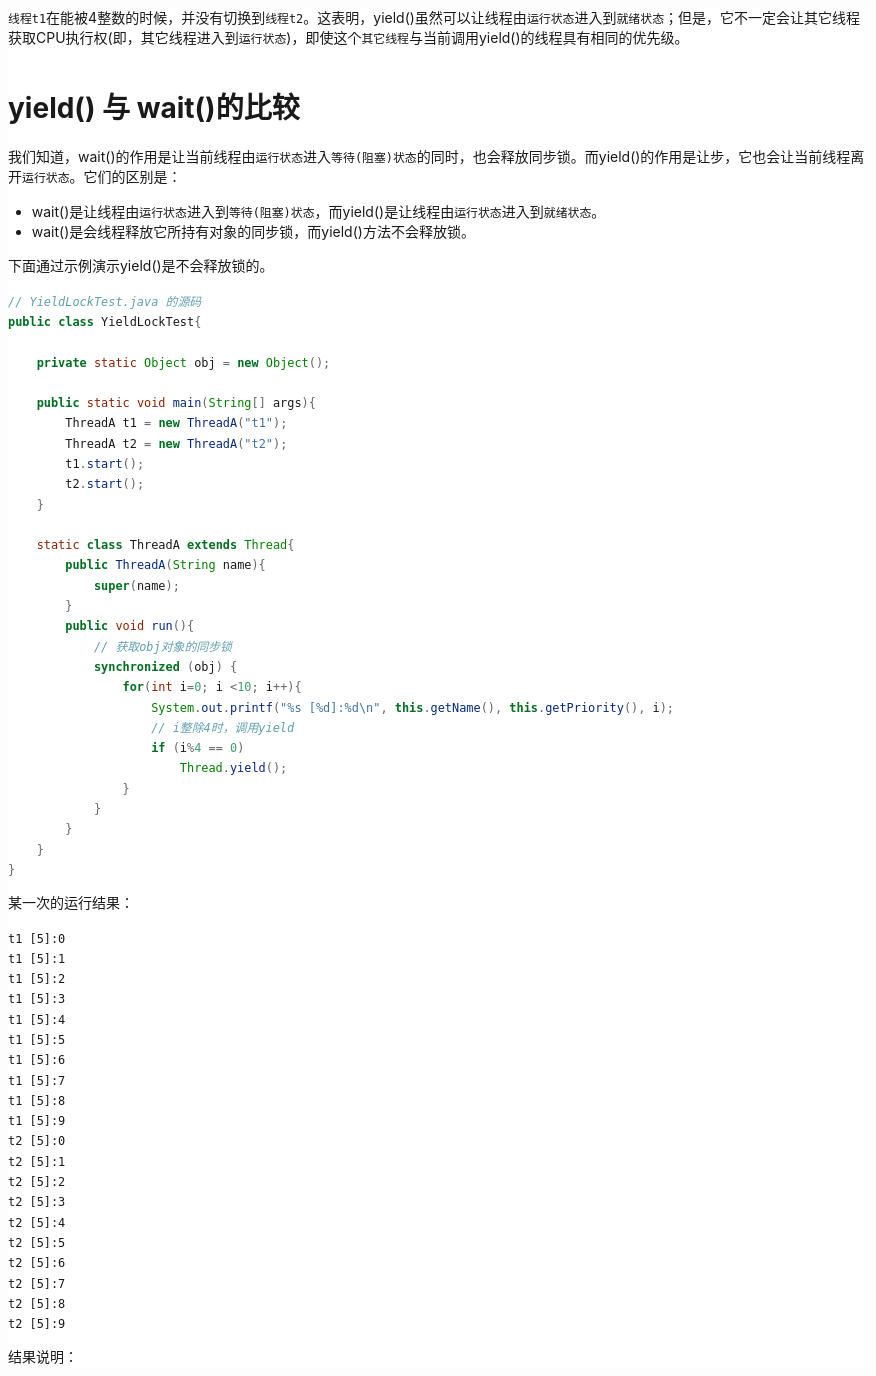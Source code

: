 `线程t1`在能被4整数的时候，并没有切换到`线程t2`。这表明，yield()虽然可以让线程由`运行状态`进入到`就绪状态`；但是，它不一定会让其它线程获取CPU执行权(即，其它线程进入到`运行状态`)，即使这个`其它线程`与当前调用yield()的线程具有相同的优先级。

# yield() 与 wait()的比较
我们知道，wait()的作用是让当前线程由`运行状态`进入`等待(阻塞)状态`的同时，也会释放同步锁。而yield()的作用是让步，它也会让当前线程离开`运行状态`。它们的区别是：
- wait()是让线程由`运行状态`进入到`等待(阻塞)状态`，而yield()是让线程由`运行状态`进入到`就绪状态`。
- wait()是会线程释放它所持有对象的同步锁，而yield()方法不会释放锁。

下面通过示例演示yield()是不会释放锁的。
```java
// YieldLockTest.java 的源码
public class YieldLockTest{ 

    private static Object obj = new Object();

    public static void main(String[] args){ 
        ThreadA t1 = new ThreadA("t1"); 
        ThreadA t2 = new ThreadA("t2"); 
        t1.start(); 
        t2.start();
    } 

    static class ThreadA extends Thread{
        public ThreadA(String name){ 
            super(name); 
        } 
        public void run(){ 
            // 获取obj对象的同步锁
            synchronized (obj) {
                for(int i=0; i <10; i++){ 
                    System.out.printf("%s [%d]:%d\n", this.getName(), this.getPriority(), i); 
                    // i整除4时，调用yield
                    if (i%4 == 0)
                        Thread.yield();
                }
            }
        } 
    } 
}
```
某一次的运行结果：
```
t1 [5]:0
t1 [5]:1
t1 [5]:2
t1 [5]:3
t1 [5]:4
t1 [5]:5
t1 [5]:6
t1 [5]:7
t1 [5]:8
t1 [5]:9
t2 [5]:0
t2 [5]:1
t2 [5]:2
t2 [5]:3
t2 [5]:4
t2 [5]:5
t2 [5]:6
t2 [5]:7
t2 [5]:8
t2 [5]:9
```
结果说明：